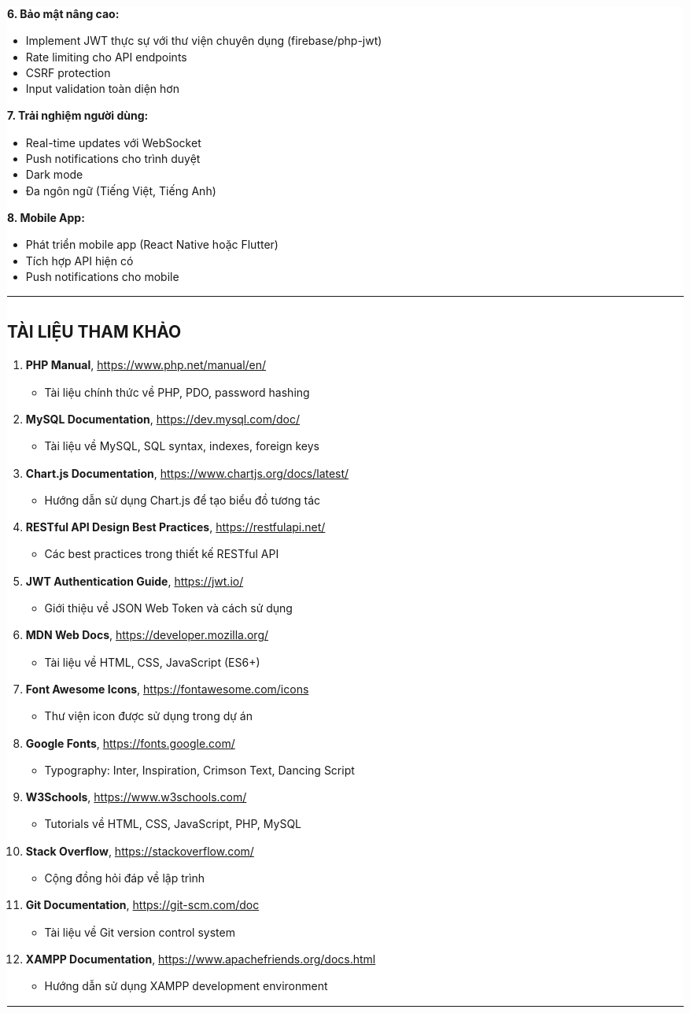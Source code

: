 **6. Bảo mật nâng cao:**
- Implement JWT thực sự với thư viện chuyên dụng (firebase/php-jwt)
- Rate limiting cho API endpoints
- CSRF protection
- Input validation toàn diện hơn

**7. Trải nghiệm người dùng:**
- Real-time updates với WebSocket
- Push notifications cho trình duyệt
- Dark mode
- Đa ngôn ngữ (Tiếng Việt, Tiếng Anh)

**8. Mobile App:**
- Phát triển mobile app (React Native hoặc Flutter)
- Tích hợp API hiện có
- Push notifications cho mobile

---

## TÀI LIỆU THAM KHẢO

1. **PHP Manual**, https://www.php.net/manual/en/
   - Tài liệu chính thức về PHP, PDO, password hashing

2. **MySQL Documentation**, https://dev.mysql.com/doc/
   - Tài liệu về MySQL, SQL syntax, indexes, foreign keys

3. **Chart.js Documentation**, https://www.chartjs.org/docs/latest/
   - Hướng dẫn sử dụng Chart.js để tạo biểu đồ tương tác

4. **RESTful API Design Best Practices**, https://restfulapi.net/
   - Các best practices trong thiết kế RESTful API

5. **JWT Authentication Guide**, https://jwt.io/
   - Giới thiệu về JSON Web Token và cách sử dụng

6. **MDN Web Docs**, https://developer.mozilla.org/
   - Tài liệu về HTML, CSS, JavaScript (ES6+)

7. **Font Awesome Icons**, https://fontawesome.com/icons
   - Thư viện icon được sử dụng trong dự án

8. **Google Fonts**, https://fonts.google.com/
   - Typography: Inter, Inspiration, Crimson Text, Dancing Script

9. **W3Schools**, https://www.w3schools.com/
   - Tutorials về HTML, CSS, JavaScript, PHP, MySQL

10. **Stack Overflow**, https://stackoverflow.com/
    - Cộng đồng hỏi đáp về lập trình

11. **Git Documentation**, https://git-scm.com/doc
    - Tài liệu về Git version control system

12. **XAMPP Documentation**, https://www.apachefriends.org/docs.html
    - Hướng dẫn sử dụng XAMPP development environment

---